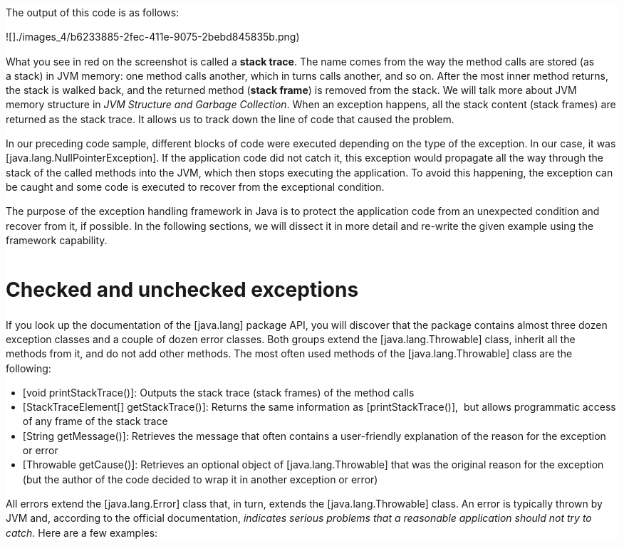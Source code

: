 The output of this code is as follows:

![]./images_4/b6233885-2fec-411e-9075-2bebd845835b.png)

What you see in red on the screenshot is called a **stack trace**. The
name comes from the way the method calls are stored (as a stack) in JVM
memory: one method calls another, which in turns calls another, and so
on. After the most inner method returns, the stack is walked back, and
the returned method (**stack frame**) is removed from the stack. We will
talk more about JVM memory structure in 
*JVM Structure and Garbage Collection*. When an exception happens, all
the stack content (stack frames) are returned as the stack trace. It
allows us to track down the line of code that caused the problem.

In our preceding code sample, different blocks of code were executed
depending on the type of the exception. In our case, it was
[java.lang.NullPointerException]. If the application code did not
catch it, this exception would propagate all the way through the stack
of the called methods into the JVM, which then stops executing the
application. To avoid this happening, the exception can be caught and
some code is executed to recover from the exceptional condition.

The purpose of the exception handling framework in Java is to protect
the application code from an unexpected condition and recover from it,
if possible. In the following sections, we will dissect it in more
detail and re-write the given example using the framework capability.


Checked and unchecked exceptions
==================

If you look up the documentation of the [java.lang] package API,
you will discover that the package contains almost three dozen exception
classes and a couple of dozen error classes. Both groups extend
the [java.lang.Throwable] class, inherit all the methods from it,
and do not add other methods. The most often used methods of
the [java.lang.Throwable] class are the following:

-   [void printStackTrace()]: Outputs the stack trace (stack
    frames) of the method calls
-   [StackTraceElement\[\] getStackTrace()]: Returns the same
    information as [printStackTrace()],  but allows programmatic
    access of any frame of the stack trace
-   [String getMessage()]: Retrieves the message that often
    contains a user-friendly explanation of the reason for the exception
    or error
-   [Throwable getCause()]: Retrieves an optional object of
    [java.lang.Throwable] that was the original reason for the
    exception (but the author of the code decided to wrap it in another
    exception or error)

All errors extend the [java.lang.Error] class that, in turn,
extends the [java.lang.Throwable] class. An error is typically
thrown by JVM and, according to the official documentation, *indicates
serious problems that a reasonable application should not try to catch*.
Here are a few examples:
